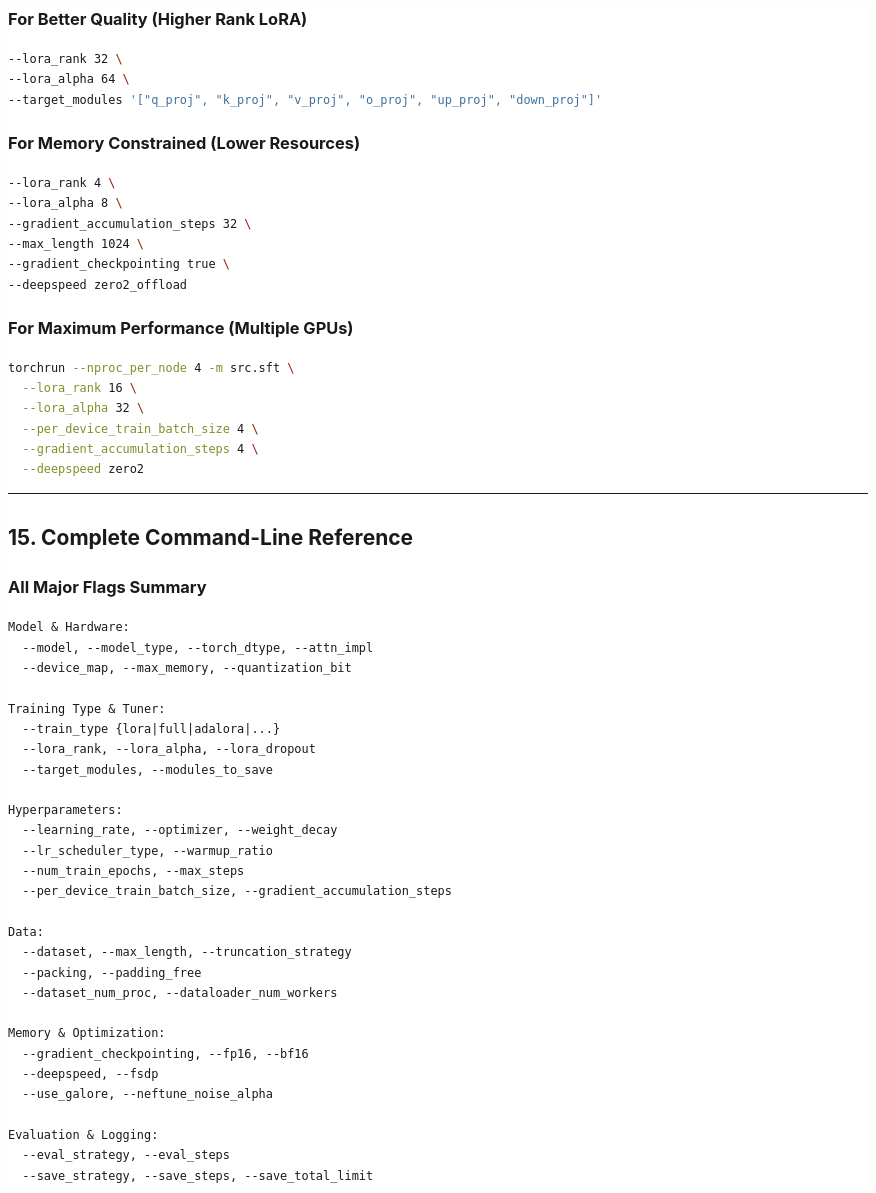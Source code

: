 ### For Better Quality (Higher Rank LoRA)

```bash
--lora_rank 32 \
--lora_alpha 64 \
--target_modules '["q_proj", "k_proj", "v_proj", "o_proj", "up_proj", "down_proj"]'
```

### For Memory Constrained (Lower Resources)

```bash
--lora_rank 4 \
--lora_alpha 8 \
--gradient_accumulation_steps 32 \
--max_length 1024 \
--gradient_checkpointing true \
--deepspeed zero2_offload
```

### For Maximum Performance (Multiple GPUs)

```bash
torchrun --nproc_per_node 4 -m src.sft \
  --lora_rank 16 \
  --lora_alpha 32 \
  --per_device_train_batch_size 4 \
  --gradient_accumulation_steps 4 \
  --deepspeed zero2
```

---

## 15. Complete Command-Line Reference

### All Major Flags Summary

```
Model & Hardware:
  --model, --model_type, --torch_dtype, --attn_impl
  --device_map, --max_memory, --quantization_bit

Training Type & Tuner:
  --train_type {lora|full|adalora|...}
  --lora_rank, --lora_alpha, --lora_dropout
  --target_modules, --modules_to_save

Hyperparameters:
  --learning_rate, --optimizer, --weight_decay
  --lr_scheduler_type, --warmup_ratio
  --num_train_epochs, --max_steps
  --per_device_train_batch_size, --gradient_accumulation_steps

Data:
  --dataset, --max_length, --truncation_strategy
  --packing, --padding_free
  --dataset_num_proc, --dataloader_num_workers

Memory & Optimization:
  --gradient_checkpointing, --fp16, --bf16
  --deepspeed, --fsdp
  --use_galore, --neftune_noise_alpha

Evaluation & Logging:
  --eval_strategy, --eval_steps
  --save_strategy, --save_steps, --save_total_limit
```